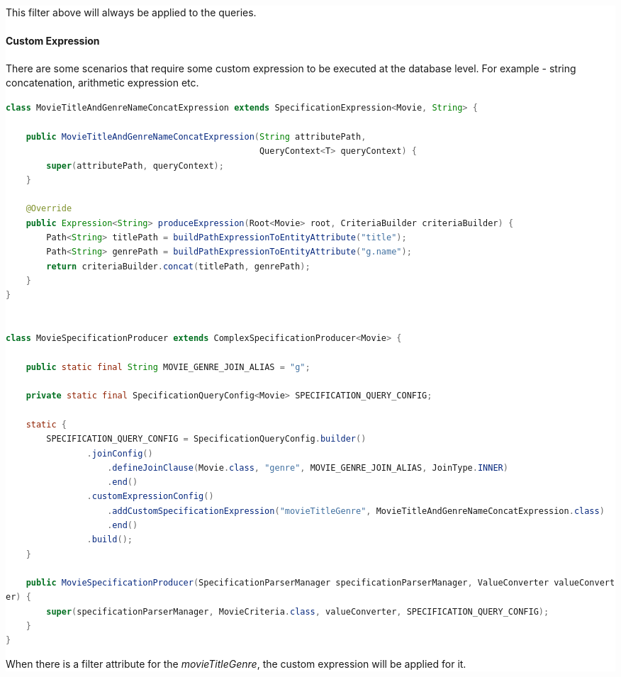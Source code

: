 This filter above will always be applied to the queries.

#### Custom Expression

There are some scenarios that require some custom expression to be executed at the database level. For example - string concatenation, arithmetic expression etc.

```java
class MovieTitleAndGenreNameConcatExpression extends SpecificationExpression<Movie, String> {

    public MovieTitleAndGenreNameConcatExpression(String attributePath,
                                                  QueryContext<T> queryContext) {
        super(attributePath, queryContext);
    }

    @Override
    public Expression<String> produceExpression(Root<Movie> root, CriteriaBuilder criteriaBuilder) {
        Path<String> titlePath = buildPathExpressionToEntityAttribute("title");
        Path<String> genrePath = buildPathExpressionToEntityAttribute("g.name");
        return criteriaBuilder.concat(titlePath, genrePath);
    }
}


class MovieSpecificationProducer extends ComplexSpecificationProducer<Movie> {

    public static final String MOVIE_GENRE_JOIN_ALIAS = "g";

    private static final SpecificationQueryConfig<Movie> SPECIFICATION_QUERY_CONFIG;

    static {
        SPECIFICATION_QUERY_CONFIG = SpecificationQueryConfig.builder()
                .joinConfig()
                    .defineJoinClause(Movie.class, "genre", MOVIE_GENRE_JOIN_ALIAS, JoinType.INNER)
                    .end()
                .customExpressionConfig()
                    .addCustomSpecificationExpression("movieTitleGenre", MovieTitleAndGenreNameConcatExpression.class)
                    .end()
                .build();
    }

    public MovieSpecificationProducer(SpecificationParserManager specificationParserManager, ValueConverter valueConverter) {
        super(specificationParserManager, MovieCriteria.class, valueConverter, SPECIFICATION_QUERY_CONFIG);
    }
}
```

When there is a filter attribute for the _movieTitleGenre_, the custom expression will be applied for it.
